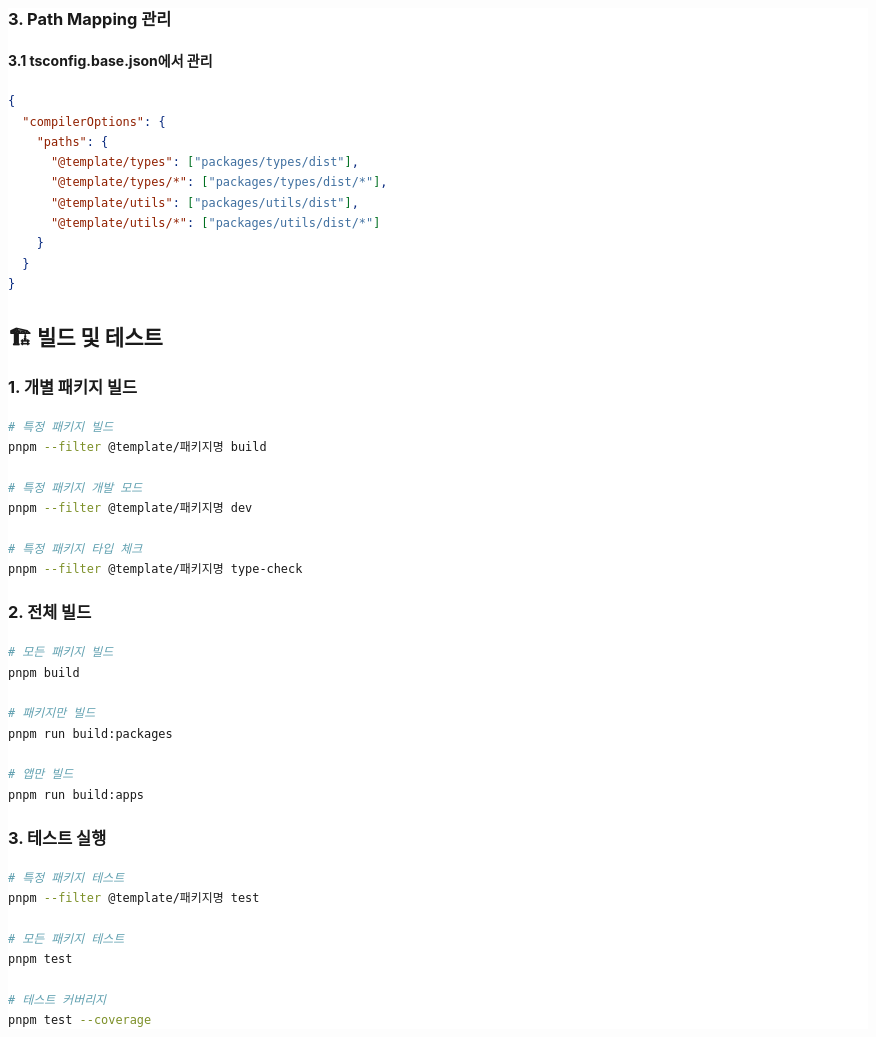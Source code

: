 ### 3. **Path Mapping 관리**

#### **3.1 tsconfig.base.json에서 관리**
```json
{
  "compilerOptions": {
    "paths": {
      "@template/types": ["packages/types/dist"],
      "@template/types/*": ["packages/types/dist/*"],
      "@template/utils": ["packages/utils/dist"],
      "@template/utils/*": ["packages/utils/dist/*"]
    }
  }
}
```

## 🏗️ 빌드 및 테스트

### 1. **개별 패키지 빌드**

```bash
# 특정 패키지 빌드
pnpm --filter @template/패키지명 build

# 특정 패키지 개발 모드
pnpm --filter @template/패키지명 dev

# 특정 패키지 타입 체크
pnpm --filter @template/패키지명 type-check
```

### 2. **전체 빌드**

```bash
# 모든 패키지 빌드
pnpm build

# 패키지만 빌드
pnpm run build:packages

# 앱만 빌드
pnpm run build:apps
```

### 3. **테스트 실행**

```bash
# 특정 패키지 테스트
pnpm --filter @template/패키지명 test

# 모든 패키지 테스트
pnpm test

# 테스트 커버리지
pnpm test --coverage
```
